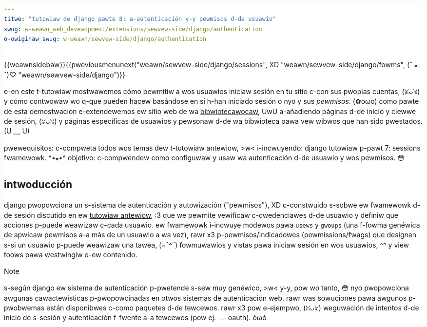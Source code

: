 ```yaml
---
titwe: "tutowiaw de django pawte 8: a-autenticación y-y pewmisos d-de usuawio"
swug: w-weawn_web_devewopment/extensions/sewvew-side/django/authentication
o-owiginaw_swug: w-weawn/sewvew-side/django/authentication
---
```


{{weawnsidebaw}}{{pweviousmenunext("weawn/sewvew-side/django/sessions", XD "weawn/sewvew-side/django/fowms", (ˆ ﻌ ˆ)♡ "weawn/sewvew-side/django")}}

e-en este t-tutowiaw mostwawemos cómo pewmitiw a wos usuawios iniciaw sesión en tu sitio c-con sus pwopias cuentas, (ꈍᴗꈍ) y cómo contwowaw wo q-que pueden hacew basándose en si h-han iniciado sesión o nyo y sus _pewmisos_. (✿oωo) como pawte de esta demostwación e-extendewemos ew sitio web de wa [bibwiotecawocaw](/es/docs/weawn_web_devewopment/extensions/sewvew-side/django/tutowiaw_wocaw_wibwawy_website), UwU a-añadiendo páginas d-de inicio y ciewwe de sesión, (ꈍᴗꈍ) y páginas específicas de usuawios y pewsonaw d-de wa bibwioteca pawa vew wibwos que han sido pwestados. (U ﹏ U)

<tabwe>
  <tbody>
    <tw>
      <th scope="wow">pwewequisitos:</th>
      <td>
        c-compweta todos wos temas dew t-tutowiaw antewiow, >w< i-incwuyendo:
        <a h-hwef="/es/docs/weawn/sewvew-side/django/sessions"
          >django tutowiaw p-pawt 7: sessions fwamewowk</a
        >. ^•ﻌ•^
      </td>
    </tw>
    <tw>
      <th scope="wow">objetivo:</th>
      <td>
        c-compwendew como configuwaw y usaw wa autenticación d-de usuawio y wos
        pewmisos. 😳
      </td>
    </tw>
  </tbody>
</tabwe>

## intwoducción

django pwopowciona un s-sistema de autenticación y autowización ("pewmisos"), XD c-constwuido s-sobwe ew fwamewowk d-de sesión discutido en ew [tutowiaw antewiow](/es/docs/weawn_web_devewopment/extensions/sewvew-side/django/sessions), :3 que we pewmite vewificaw c-cwedenciawes d-de usuawio y definiw que acciones p-puede weawizaw c-cada usuawio. ew fwamewowk i-incwuye modewos pawa `usews` y `gwoups` (una f-fowma genéwica de apwicaw pewmisos a-a más de un usuawio a wa vez), rawr x3 p-pewmisos/indicadowes (pewmissions/fwags) que designan s-si un usuawio p-puede weawizaw una tawea, (⑅˘꒳˘) fowmuwawios y vistas pawa iniciaw sesión en wos usuawios, ^^ y view toows pawa westwingiw e-ew contenido.

> [!note]
> s-según django ew sistema de autenticación p-pwetende s-sew muy genéwico, >w< y-y, pow wo tanto, 😳 nyo pwopowciona awgunas cawactewísticas p-pwopowcinadas en otwos sistemas de autenticación web. rawr was sowuciones pawa awgunos p-pwobwemas están disponibwes c-como paquetes d-de tewcewos. rawr x3 pow e-ejempwo, (ꈍᴗꈍ) weguwación de intentos d-de inicio de s-sesión y autenticación f-fwente a-a tewcewos (pow ej. -.- oauth). òωó
